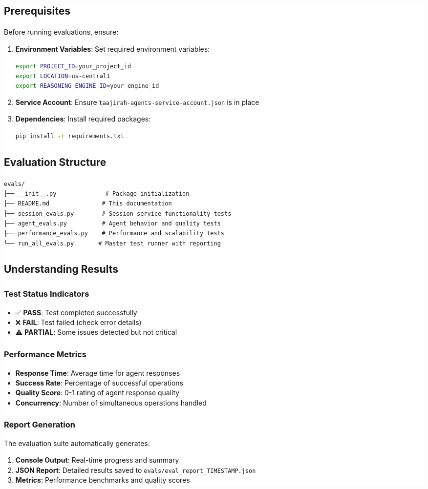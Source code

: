 ## Prerequisites

Before running evaluations, ensure:

1. **Environment Variables**: Set required environment variables:

   ```bash
   export PROJECT_ID=your_project_id
   export LOCATION=us-central1
   export REASONING_ENGINE_ID=your_engine_id
   ```

2. **Service Account**: Ensure `taajirah-agents-service-account.json` is in place

3. **Dependencies**: Install required packages:
   ```bash
   pip install -r requirements.txt
   ```

## Evaluation Structure

```
evals/
├── __init__.py              # Package initialization
├── README.md               # This documentation
├── session_evals.py        # Session service functionality tests
├── agent_evals.py          # Agent behavior and quality tests
├── performance_evals.py    # Performance and scalability tests
└── run_all_evals.py       # Master test runner with reporting
```

## Understanding Results

### Test Status Indicators

- ✅ **PASS**: Test completed successfully
- ❌ **FAIL**: Test failed (check error details)
- ⚠️ **PARTIAL**: Some issues detected but not critical

### Performance Metrics

- **Response Time**: Average time for agent responses
- **Success Rate**: Percentage of successful operations
- **Quality Score**: 0-1 rating of agent response quality
- **Concurrency**: Number of simultaneous operations handled

### Report Generation

The evaluation suite automatically generates:

1. **Console Output**: Real-time progress and summary
2. **JSON Report**: Detailed results saved to `evals/eval_report_TIMESTAMP.json`
3. **Metrics**: Performance benchmarks and quality scores
